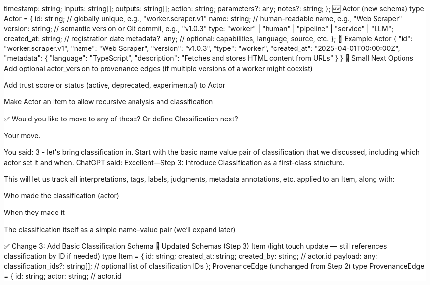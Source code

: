   timestamp: string;
  inputs: string[];
  outputs: string[];
  action: string;
  parameters?: any;
  notes?: string;
};
🆕 Actor (new schema)
type Actor = {
  id: string;         // globally unique, e.g., "worker.scraper.v1"
  name: string;       // human-readable name, e.g., "Web Scraper"
  version: string;    // semantic version or Git commit, e.g., "v1.0.3"
  type: "worker" | "human" | "pipeline" | "service" | "LLM";
  created_at: string; // registration date
  metadata?: any;     // optional: capabilities, language, source, etc.
};
🧪 Example Actor
{
  "id": "worker.scraper.v1",
  "name": "Web Scraper",
  "version": "v1.0.3",
  "type": "worker",
  "created_at": "2025-04-01T00:00:00Z",
  "metadata": {
    "language": "TypeScript",
    "description": "Fetches and stores HTML content from URLs"
  }
}
🌱 Small Next Options
Add optional actor_version to provenance edges (if multiple versions of a worker might coexist)

Add trust score or status (active, deprecated, experimental) to Actor

Make Actor an Item to allow recursive analysis and classification

✅ Would you like to move to any of these? Or define Classification next?

Your move.

You said:
3 - let's bring classification in. Start with the basic name value pair of classification that we discussed, including which actor set it and when.
ChatGPT said:
Excellent—Step 3: Introduce Classification as a first-class structure.

This will let us track all interpretations, tags, labels, judgments, metadata annotations, etc. applied to an Item, along with:

Who made the classification (actor)

When they made it

The classification itself as a simple name–value pair (we’ll expand later)

✅ Change 3: Add Basic Classification Schema
🧩 Updated Schemas (Step 3)
Item (light touch update — still references classification by ID if needed)
type Item = {
  id: string;
  created_at: string;
  created_by: string; // actor.id
  payload: any;
  classification_ids?: string[]; // optional list of classification IDs
};
ProvenanceEdge (unchanged from Step 2)
type ProvenanceEdge = {
  id: string;
  actor: string;       // actor.id